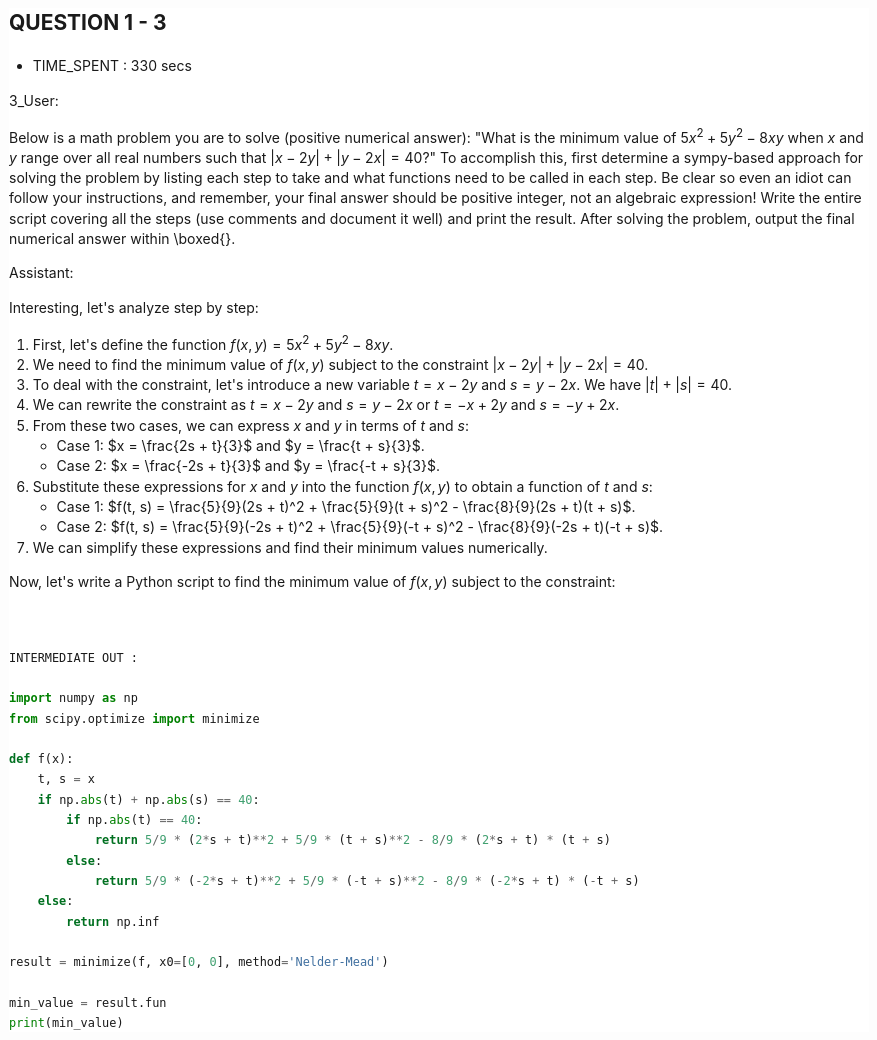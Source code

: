 

## QUESTION 1 - 3 
- TIME_SPENT : 330 secs

3_User:

Below is a math problem you are to solve (positive numerical answer):
"What is the minimum value of $5x^2+5y^2-8xy$ when $x$ and $y$ range over all real numbers such that $|x-2y| + |y-2x| = 40$?"
To accomplish this, first determine a sympy-based approach for solving the problem by listing each step to take and what functions need to be called in each step. Be clear so even an idiot can follow your instructions, and remember, your final answer should be positive integer, not an algebraic expression!
Write the entire script covering all the steps (use comments and document it well) and print the result. After solving the problem, output the final numerical answer within \boxed{}.

Assistant: 

Interesting, let's analyze step by step:



1. First, let's define the function $f(x, y) = 5x^2 + 5y^2 - 8xy$.
2. We need to find the minimum value of $f(x, y)$ subject to the constraint $|x - 2y| + |y - 2x| = 40$.
3. To deal with the constraint, let's introduce a new variable $t = x - 2y$ and $s = y - 2x$. We have $|t| + |s| = 40$.
4. We can rewrite the constraint as $t = x - 2y$ and $s = y - 2x$ or $t = -x + 2y$ and $s = -y + 2x$.
5. From these two cases, we can express $x$ and $y$ in terms of $t$ and $s$: 
   - Case 1: $x = \frac{2s + t}{3}$ and $y = \frac{t + s}{3}$.
   - Case 2: $x = \frac{-2s + t}{3}$ and $y = \frac{-t + s}{3}$.
6. Substitute these expressions for $x$ and $y$ into the function $f(x, y)$ to obtain a function of $t$ and $s$:
   - Case 1: $f(t, s) = \frac{5}{9}(2s + t)^2 + \frac{5}{9}(t + s)^2 - \frac{8}{9}(2s + t)(t + s)$.
   - Case 2: $f(t, s) = \frac{5}{9}(-2s + t)^2 + \frac{5}{9}(-t + s)^2 - \frac{8}{9}(-2s + t)(-t + s)$.
7. We can simplify these expressions and find their minimum values numerically.

Now, let's write a Python script to find the minimum value of $f(x, y)$ subject to the constraint:

```python


INTERMEDIATE OUT :

import numpy as np
from scipy.optimize import minimize

def f(x):
    t, s = x
    if np.abs(t) + np.abs(s) == 40:
        if np.abs(t) == 40:
            return 5/9 * (2*s + t)**2 + 5/9 * (t + s)**2 - 8/9 * (2*s + t) * (t + s)
        else:
            return 5/9 * (-2*s + t)**2 + 5/9 * (-t + s)**2 - 8/9 * (-2*s + t) * (-t + s)
    else:
        return np.inf

result = minimize(f, x0=[0, 0], method='Nelder-Mead')

min_value = result.fun
print(min_value)
```
